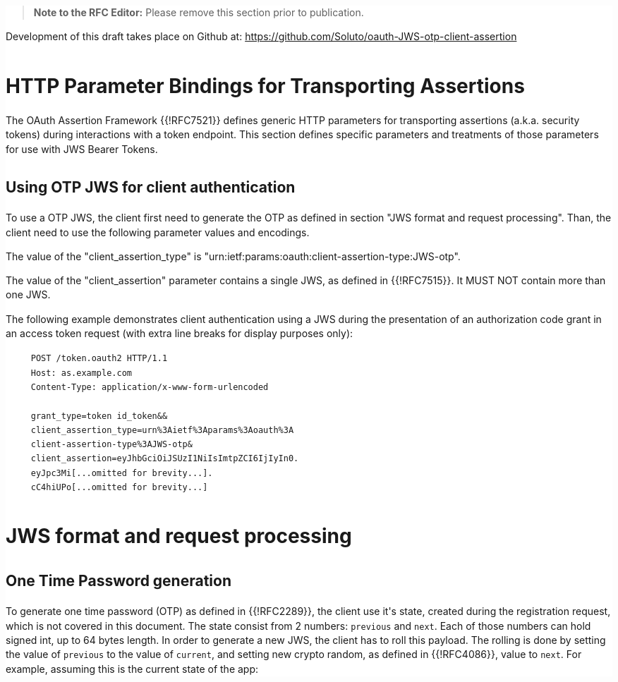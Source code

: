 > **Note to the RFC Editor:**  Please remove this section prior
> to publication.

Development of this draft takes place on Github at:  https://github.com/Soluto/oauth-JWS-otp-client-assertion

# HTTP Parameter Bindings for Transporting Assertions

The OAuth Assertion Framework {{!RFC7521}} defines generic HTTP parameters for transporting assertions (a.k.a. security tokens) during interactions with a token endpoint. This section defines specific parameters and treatments of those parameters for use with JWS Bearer Tokens.

## Using OTP JWS for client authentication

To use a OTP JWS, the client first need to generate the OTP as defined in section "JWS format and request processing". Than, the client need to use the following parameter values and encodings.

The value of the "client_assertion_type" is "urn:ietf:params:oauth:client-assertion-type:JWS-otp".

The value of the "client_assertion" parameter contains a single JWS, as defined in {{!RFC7515}}. It MUST NOT contain more than one JWS.

The following example demonstrates client authentication using a JWS during the presentation of an authorization code grant in an access token request (with extra line breaks for display purposes only):

~~~~~~~~~~
     POST /token.oauth2 HTTP/1.1
     Host: as.example.com
     Content-Type: application/x-www-form-urlencoded

     grant_type=token id_token&&
     client_assertion_type=urn%3Aietf%3Aparams%3Aoauth%3A
     client-assertion-type%3AJWS-otp&
     client_assertion=eyJhbGciOiJSUzI1NiIsImtpZCI6IjIyIn0.
     eyJpc3Mi[...omitted for brevity...].
     cC4hiUPo[...omitted for brevity...]
~~~~~~~~~~

# JWS format and request processing

## One Time Password generation

To generate one time password (OTP) as defined in {{!RFC2289}}, the client use it's state, created during the registration request, which is not covered in this document. 
The state consist from 2 numbers: `previous` and `next`. 
Each of those numbers can hold signed int, up to 64 bytes length.
In order to generate a new JWS, the client has to roll this payload. The rolling is done by setting the value of `previous` to the value of `current`, and setting new crypto random, as defined in {{!RFC4086}}, value to `next`. 
For example, assuming this is the current state of the app:

